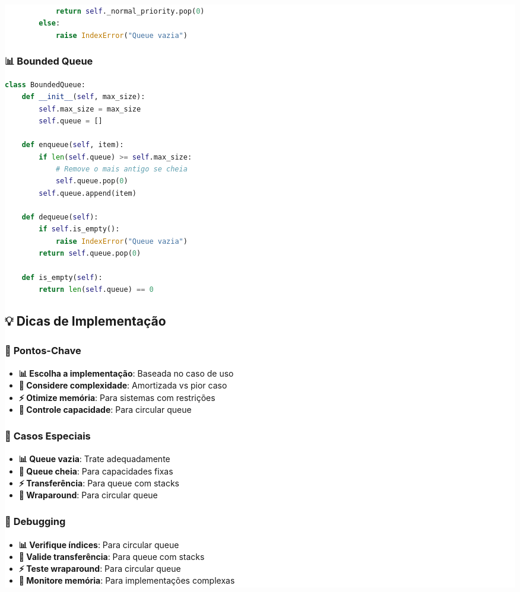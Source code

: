 ```python
            return self._normal_priority.pop(0)
        else:
            raise IndexError("Queue vazia")
```

### 📊 **Bounded Queue**
```python
class BoundedQueue:
    def __init__(self, max_size):
        self.max_size = max_size
        self.queue = []
    
    def enqueue(self, item):
        if len(self.queue) >= self.max_size:
            # Remove o mais antigo se cheia
            self.queue.pop(0)
        self.queue.append(item)
    
    def dequeue(self):
        if self.is_empty():
            raise IndexError("Queue vazia")
        return self.queue.pop(0)
    
    def is_empty(self):
        return len(self.queue) == 0
```

## 💡 Dicas de Implementação

### 🎯 **Pontos-Chave**
- **📊 Escolha a implementação**: Baseada no caso de uso
- **🔄 Considere complexidade**: Amortizada vs pior caso
- **⚡ Otimize memória**: Para sistemas com restrições
- **📏 Controle capacidade**: Para circular queue

### 🔧 **Casos Especiais**
- **📊 Queue vazia**: Trate adequadamente
- **🔄 Queue cheia**: Para capacidades fixas
- **⚡ Transferência**: Para queue com stacks
- **📏 Wraparound**: Para circular queue

### 🎯 **Debugging**
- **📊 Verifique índices**: Para circular queue
- **🔄 Valide transferência**: Para queue com stacks
- **⚡ Teste wraparound**: Para circular queue
- **📏 Monitore memória**: Para implementações complexas 
